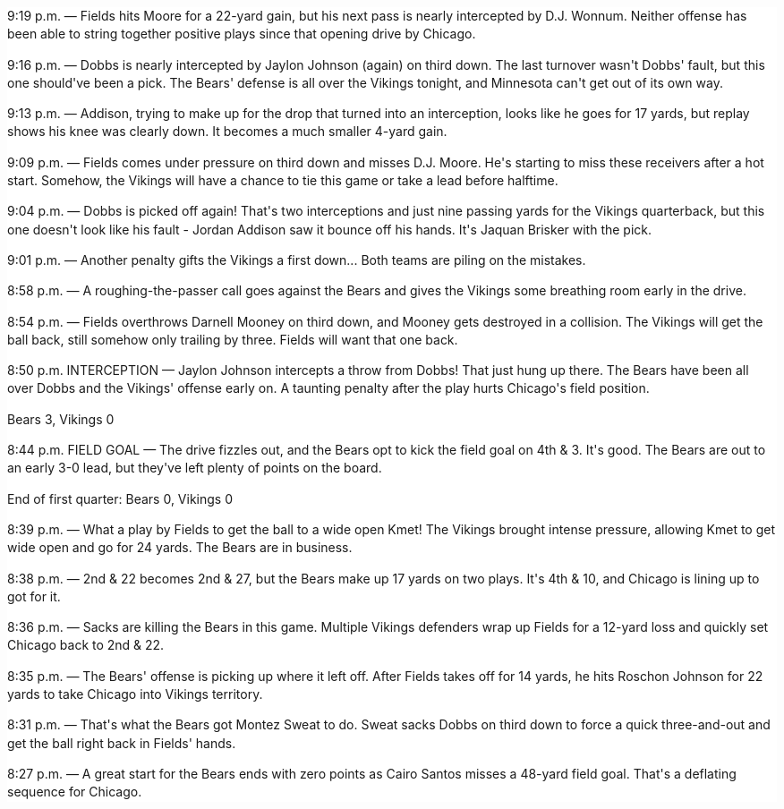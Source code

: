 9:19 p.m. — Fields hits Moore for a 22-yard gain, but his next pass is nearly intercepted by D.J. Wonnum. Neither offense has been able to string together positive plays since that opening drive by Chicago.

9:16 p.m. — Dobbs is nearly intercepted by Jaylon Johnson (again) on third down. The last turnover wasn't Dobbs' fault, but this one should've been a pick. The Bears' defense is all over the Vikings tonight, and Minnesota can't get out of its own way.

9:13 p.m. — Addison, trying to make up for the drop that turned into an interception, looks like he goes for 17 yards, but replay shows his knee was clearly down. It becomes a much smaller 4-yard gain.

9:09 p.m. — Fields comes under pressure on third down and misses D.J. Moore. He's starting to miss these receivers after a hot start. Somehow, the Vikings will have a chance to tie this game or take a lead before halftime.

9:04 p.m. — Dobbs is picked off again! That's two interceptions and just nine passing yards for the Vikings quarterback, but this one doesn't look like his fault - Jordan Addison saw it bounce off his hands. It's Jaquan Brisker with the pick.

9:01 p.m. — Another penalty gifts the Vikings a first down... Both teams are piling on the mistakes.

8:58 p.m. — A roughing-the-passer call goes against the Bears and gives the Vikings some breathing room early in the drive.

8:54 p.m. — Fields overthrows Darnell Mooney on third down, and Mooney gets destroyed in a collision. The Vikings will get the ball back, still somehow only trailing by three. Fields will want that one back.

8:50 p.m. INTERCEPTION — Jaylon Johnson intercepts a throw from Dobbs! That just hung up there. The Bears have been all over Dobbs and the Vikings' offense early on. A taunting penalty after the play hurts Chicago's field position.

Bears 3, Vikings 0

8:44 p.m. FIELD GOAL — The drive fizzles out, and the Bears opt to kick the field goal on 4th & 3. It's good. The Bears are out to an early 3-0 lead, but they've left plenty of points on the board.

End of first quarter: Bears 0, Vikings 0

8:39 p.m. — What a play by Fields to get the ball to a wide open Kmet! The Vikings brought intense pressure, allowing Kmet to get wide open and go for 24 yards. The Bears are in business.

8:38 p.m. — 2nd & 22 becomes 2nd & 27, but the Bears make up 17 yards on two plays. It's 4th & 10, and Chicago is lining up to got for it.

8:36 p.m. — Sacks are killing the Bears in this game. Multiple Vikings defenders wrap up Fields for a 12-yard loss and quickly set Chicago back to 2nd & 22.

8:35 p.m. — The Bears' offense is picking up where it left off. After Fields takes off for 14 yards, he hits Roschon Johnson for 22 yards to take Chicago into Vikings territory.

8:31 p.m. — That's what the Bears got Montez Sweat to do. Sweat sacks Dobbs on third down to force a quick three-and-out and get the ball right back in Fields' hands.

8:27 p.m. — A great start for the Bears ends with zero points as Cairo Santos misses a 48-yard field goal. That's a deflating sequence for Chicago.
